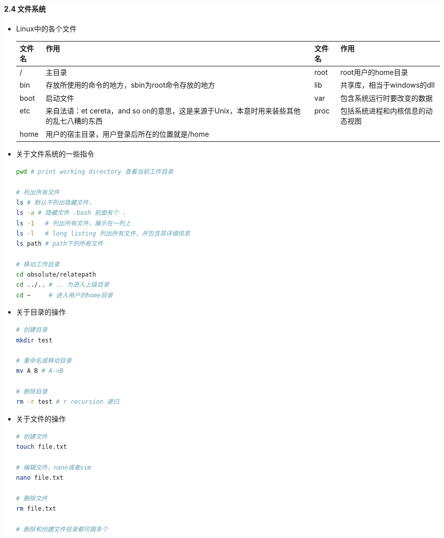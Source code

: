 

#### 2.4 文件系统

+ Linux中的各个文件

  | 文件名 | 作用                                                         | 文件名 | 作用                             |
  | ------ | ------------------------------------------------------------ | ------ | -------------------------------- |
  | /      | 主目录                                                       | root   | root用户的home目录               |
  | bin    | 存放所使用的命令的地方，sbin为root命令存放的地方             | lib    | 共享库，相当于windows的dll       |
  | boot   | 启动文件                                                     | var    | 包含系统运行时要改变的数据       |
  | etc    | 来自法语：et cereta，and so on的意思，这是来源于Unix，本意时用来装些其他的乱七八糟的东西 | proc   | 包括系统进程和内核信息的动态视图 |
  | home   | 用户的宿主目录，用户登录后所在的位置就是/home                |        |                                  |

  

+ 关于文件系统的一些指令

  ```bash
  pwd # print working directory 查看当前工作目录
  
  # 列出所有文件
  ls # 默认不列出隐藏文件，
  ls -a # 隐藏文件 .bash 前面有个 .
  ls -1   # 列出所有文件，展示在一列上
  ls -l   # long listing 列出所有文件，并包含其详细信息
  ls path # path下的所有文件
  
  # 移动工作目录
  cd obsolute/relatepath
  cd ../.. # .. 为进入上级目录
  cd ~     # 进入用户的home目录
  ```

  

+ 关于目录的操作

  ```bash
  # 创建目录
  mkdir test 
  
  # 重命名或移动目录
  mv A B # A->B
  
  # 删除目录
  rm -r test # r recursion 递归
  ```



+ 关于文件的操作

  ```bash
  # 创建文件
  touch file.txt
  
  # 编辑文件，nano或者vim
  nano file.txt
  
  # 删除文件
  rm file.txt
  
  # 删除和创建文件目录都可跟多个
  ```

